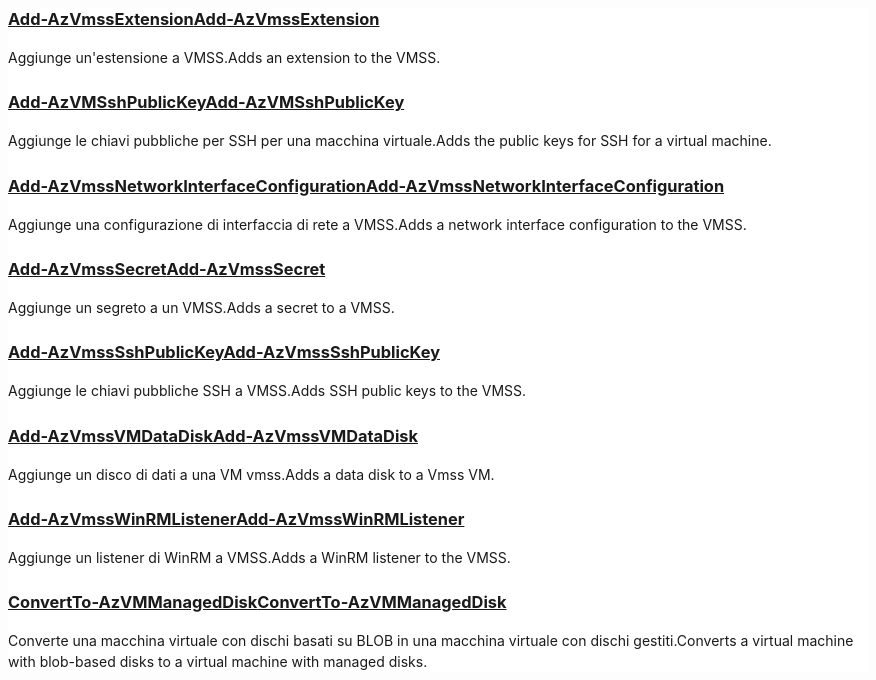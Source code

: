 ### [<span data-ttu-id="b9b82-125">Add-AzVmssExtension</span><span class="sxs-lookup"><span data-stu-id="b9b82-125">Add-AzVmssExtension</span></span>](Add-AzVmssExtension.md)
<span data-ttu-id="b9b82-126">Aggiunge un'estensione a VMSS.</span><span class="sxs-lookup"><span data-stu-id="b9b82-126">Adds an extension to the VMSS.</span></span>

### [<span data-ttu-id="b9b82-127">Add-AzVMSshPublicKey</span><span class="sxs-lookup"><span data-stu-id="b9b82-127">Add-AzVMSshPublicKey</span></span>](Add-AzVMSshPublicKey.md)
<span data-ttu-id="b9b82-128">Aggiunge le chiavi pubbliche per SSH per una macchina virtuale.</span><span class="sxs-lookup"><span data-stu-id="b9b82-128">Adds the public keys for SSH for a virtual machine.</span></span>

### [<span data-ttu-id="b9b82-129">Add-AzVmssNetworkInterfaceConfiguration</span><span class="sxs-lookup"><span data-stu-id="b9b82-129">Add-AzVmssNetworkInterfaceConfiguration</span></span>](Add-AzVmssNetworkInterfaceConfiguration.md)
<span data-ttu-id="b9b82-130">Aggiunge una configurazione di interfaccia di rete a VMSS.</span><span class="sxs-lookup"><span data-stu-id="b9b82-130">Adds a network interface configuration to the VMSS.</span></span>

### [<span data-ttu-id="b9b82-131">Add-AzVmssSecret</span><span class="sxs-lookup"><span data-stu-id="b9b82-131">Add-AzVmssSecret</span></span>](Add-AzVmssSecret.md)
<span data-ttu-id="b9b82-132">Aggiunge un segreto a un VMSS.</span><span class="sxs-lookup"><span data-stu-id="b9b82-132">Adds a secret to a VMSS.</span></span>

### [<span data-ttu-id="b9b82-133">Add-AzVmssSshPublicKey</span><span class="sxs-lookup"><span data-stu-id="b9b82-133">Add-AzVmssSshPublicKey</span></span>](Add-AzVmssSshPublicKey.md)
<span data-ttu-id="b9b82-134">Aggiunge le chiavi pubbliche SSH a VMSS.</span><span class="sxs-lookup"><span data-stu-id="b9b82-134">Adds SSH public keys to the VMSS.</span></span>

### [<span data-ttu-id="b9b82-135">Add-AzVmssVMDataDisk</span><span class="sxs-lookup"><span data-stu-id="b9b82-135">Add-AzVmssVMDataDisk</span></span>](Add-AzVmssVMDataDisk.md)
<span data-ttu-id="b9b82-136">Aggiunge un disco di dati a una VM vmss.</span><span class="sxs-lookup"><span data-stu-id="b9b82-136">Adds a data disk to a Vmss VM.</span></span>

### [<span data-ttu-id="b9b82-137">Add-AzVmssWinRMListener</span><span class="sxs-lookup"><span data-stu-id="b9b82-137">Add-AzVmssWinRMListener</span></span>](Add-AzVmssWinRMListener.md)
<span data-ttu-id="b9b82-138">Aggiunge un listener di WinRM a VMSS.</span><span class="sxs-lookup"><span data-stu-id="b9b82-138">Adds a WinRM listener to the VMSS.</span></span>

### [<span data-ttu-id="b9b82-139">ConvertTo-AzVMManagedDisk</span><span class="sxs-lookup"><span data-stu-id="b9b82-139">ConvertTo-AzVMManagedDisk</span></span>](ConvertTo-AzVMManagedDisk.md)
<span data-ttu-id="b9b82-140">Converte una macchina virtuale con dischi basati su BLOB in una macchina virtuale con dischi gestiti.</span><span class="sxs-lookup"><span data-stu-id="b9b82-140">Converts a virtual machine with blob-based disks to a virtual machine with managed disks.</span></span>
